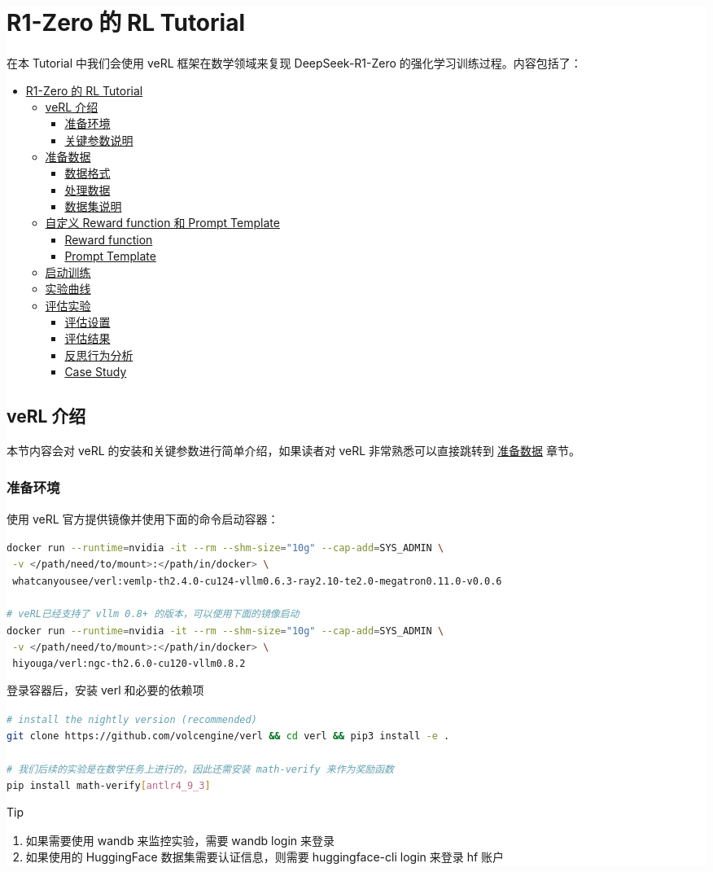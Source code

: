 # R1-Zero 的 RL Tutorial

在本 Tutorial 中我们会使用 veRL 框架在数学领域来复现 DeepSeek-R1-Zero 的强化学习训练过程。内容包括了：

- [R1-Zero 的 RL Tutorial](#r1-zero-的-rl-tutorial)
  - [veRL 介绍](#verl-介绍)
    - [准备环境](#准备环境)
    - [关键参数说明](#关键参数说明)
  - [准备数据](#准备数据)
    - [数据格式](#数据格式)
    - [处理数据](#处理数据)
    - [数据集说明](#数据集说明)
  - [自定义 Reward function 和 Prompt Template](#自定义-reward-function-和-prompt-template)
    - [Reward function](#reward-function)
    - [Prompt Template](#prompt-template)
  - [启动训练](#启动训练)
  - [实验曲线](#实验曲线)
  - [评估实验](#评估实验)
    - [评估设置](#评估设置)
    - [评估结果](#评估结果)
    - [反思行为分析](#反思行为分析)
    - [Case Study](#case-study)

## veRL 介绍

本节内容会对 veRL 的安装和关键参数进行简单介绍，如果读者对 veRL 非常熟悉可以直接跳转到 [准备数据](#准备数据) 章节。

### 准备环境

使用 veRL 官方提供镜像并使用下面的命令启动容器：

```bash
docker run --runtime=nvidia -it --rm --shm-size="10g" --cap-add=SYS_ADMIN \
 -v </path/need/to/mount>:</path/in/docker> \
 whatcanyousee/verl:vemlp-th2.4.0-cu124-vllm0.6.3-ray2.10-te2.0-megatron0.11.0-v0.0.6

# veRL已经支持了 vllm 0.8+ 的版本，可以使用下面的镜像启动
docker run --runtime=nvidia -it --rm --shm-size="10g" --cap-add=SYS_ADMIN \
 -v </path/need/to/mount>:</path/in/docker> \
 hiyouga/verl:ngc-th2.6.0-cu120-vllm0.8.2
```

登录容器后，安装 verl 和必要的依赖项

```bash
# install the nightly version (recommended)
git clone https://github.com/volcengine/verl && cd verl && pip3 install -e .

# 我们后续的实验是在数学任务上进行的，因此还需安装 math-verify 来作为奖励函数
pip install math-verify[antlr4_9_3]
```

> [!TIP]
> 1. 如果需要使用 wandb 来监控实验，需要 wandb login 来登录
> 2. 如果使用的 HuggingFace 数据集需要认证信息，则需要 huggingface-cli login 来登录 hf 账户

